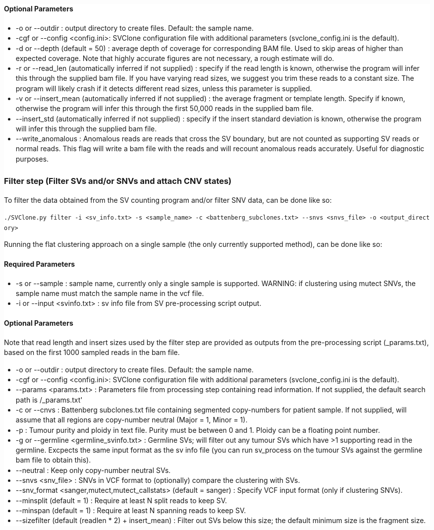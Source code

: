 #### Optional Parameters ####

* -o or --outdir <outdir> : output directory to create files. Default: the sample name.
* -cgf or --config <config.ini>: SVClone configuration file with additional parameters (svclone_config.ini is the default).
* -d or --depth <value> (default = 50) : average depth of coverage for corresponding BAM file. Used to skip areas of higher than expected coverage. Note that highly accurate figures are not necessary, a rough estimate will do.
* -r or --read_len <value> (automatically inferred if not supplied) :  specify if the read length is known, otherwise the program will infer this through the supplied bam file. If you have varying read sizes, we suggest you trim these reads to a constant size. The program will likely crash if it detects different read sizes, unless this parameter is supplied. 
* -v or --insert_mean <value> (automatically inferred if not supplied) : the average fragment or template length. Specify if known, otherwise the program will infer this through the first 50,000 reads in the supplied bam file.
* --insert_std <value> (automatically inferred if not supplied) : specify if the insert standard deviation is known, otherwise the program will infer this through the supplied bam file.
* --write_anomalous : Anomalous reads are reads that cross the SV boundary, but are not counted as supporting SV reads or normal reads. This flag will write a bam file with the reads and will recount anomalous reads accurately. Useful for diagnostic purposes. 

### Filter step (Filter SVs and/or SNVs and attach CNV states) ###

To filter the data obtained from the SV counting program and/or filter SNV data, can be done like so:

    ./SVClone.py filter -i <sv_info.txt> -s <sample_name> -c <battenberg_subclones.txt> --snvs <snvs_file> -o <output_directory>

Running the flat clustering approach on a single sample (the only currently supported method), can be done like so:

#### Required Parameters ####

* -s or --sample <name> : sample name, currently only a single sample is supported. WARNING: if clustering using mutect SNVs, the sample name must match the sample name in the vcf file.
* -i or --input <svinfo.txt> : sv info file from SV pre-processing script output.

#### Optional Parameters ####

Note that read length and insert sizes used by the filter step are provided as outputs from the pre-processing script (<out>_params.txt), based on the first 1000 sampled reads in the bam file. 

* -o or --outdir <outdir> : output directory to create files. Default: the sample name.
* -cgf or --config <config.ini>: SVClone configuration file with additional parameters (svclone_config.ini is the default).
* --params <params.txt> : Parameters file from processing step containing read information. If not supplied, the default search path is <outdir>/<sample>_params.txt'
* -c or --cnvs <cnv file> : Battenberg subclones.txt file containing segmented copy-numbers for patient sample. If not supplied, will assume that all regions are copy-number neutral (Major = 1, Minor = 1).
* -p <file> : Tumour purity and ploidy in text file. Purity must be between 0 and 1. Ploidy can be a floating point number.
* -g or --germline <germline_svinfo.txt> : Germline SVs; will filter out any tumour SVs which have >1 supporting read in the germline. Excpects the same input format as the sv info file (you can run sv_process on the tumour SVs against the germline bam file to obtain this).
* --neutral : Keep only copy-number neutral SVs.
* --snvs <snv_file> : SNVs in VCF format to (optionally) compare the clustering with SVs.
* --snv_format <sanger,mutect,mutect_callstats> (default = sanger) : Specify VCF input format (only if clustering SNVs).
* --minsplit <value> (default = 1) : Require at least N split reads to keep SV.
* --minspan <value> (default = 1) : Require at least N spanning reads to keep SV.
* --sizefilter <value> (default (readlen * 2) + insert_mean) : Filter out SVs below this size; the default minimum size is the fragment size. 